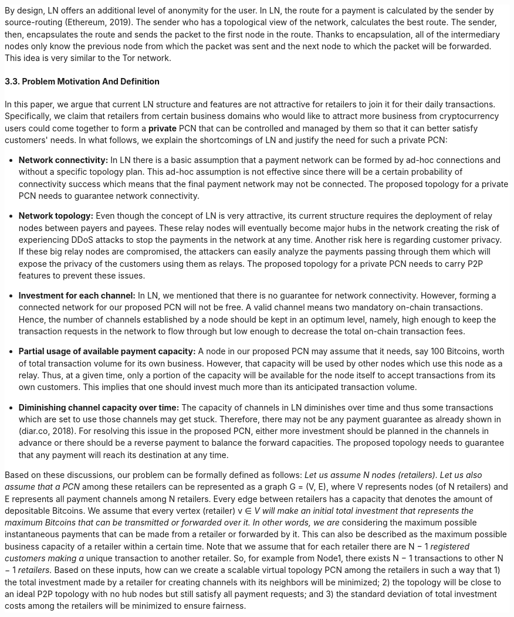 By design, LN offers an additional level of anonymity for the user. In LN, the route for a payment is calculated by the sender by source-routing (Ethereum, 2019). The sender who has a topological view of the network, calculates the best route. The sender, then, encapsulates the route and sends the packet to the first node in the route. Thanks to encapsulation, all of the intermediary nodes only know the previous node from which the packet was sent and the next node to which the packet will be forwarded. This idea is very similar to the Tor network. 

#### 3.3. Problem Motivation And Definition

In this paper, we argue that current LN structure and features are not attractive for retailers to join it for their daily transactions. Specifically, we claim that retailers from certain business domains who would like to attract more business from cryptocurrency users could come together to form a **private** PCN that can be controlled and managed by them so that it can better satisfy customers' needs. In what follows, we explain the shortcomings of LN and justify the need for such a private PCN: 
- **Network connectivity:** In LN there is a basic assumption that a payment network can be formed by ad-hoc connections and without a specific topology plan. This ad-hoc assumption is not effective since there will be a certain probability of connectivity success which means that the final payment network may not be connected. The proposed topology for a private PCN needs to guarantee network connectivity. 

- **Network topology:** Even though the concept of LN is very attractive, its current structure requires the deployment of relay nodes between payers and payees. These relay nodes will eventually become major hubs in the network creating the risk of experiencing DDoS attacks to stop the payments in the network at any time. Another risk here is regarding customer privacy. If these big relay nodes are compromised, the attackers can easily analyze the payments passing through them which will expose the privacy of the customers using them as relays. The proposed topology for a private PCN needs to carry P2P features to prevent these issues. 

- **Investment for each channel:** In LN, we mentioned that there is no guarantee for network connectivity. However, forming a connected network for our proposed PCN will not be free. A valid channel means two mandatory on-chain transactions. Hence, the number of channels established by a node should be kept in an optimum level, namely, high enough to keep the transaction requests in the network to flow through but low enough to decrease the total on-chain transaction fees. 

- **Partial usage of available payment capacity:** A node in our proposed PCN may assume that it needs, say 100 Bitcoins, worth of total transaction volume for its own business. However, that capacity will be used by other nodes which use this node as a relay. Thus, at a given time, only a portion of the capacity will be available for the node itself to accept transactions from its own customers. This implies that one should invest much more than its anticipated transaction volume. 

- **Diminishing channel capacity over time:** The capacity of channels in LN diminishes over time and thus some transactions which are set to use those channels may get stuck. Therefore, there may not be any payment guarantee as already shown in (diar.co, 2018). For resolving this issue in the proposed PCN, either more investment should be planned in the channels in advance or there should be a reverse payment to balance the forward capacities. The proposed topology needs to guarantee that any payment will reach its destination at any time. 

Based on these discussions, our problem can be formally defined as follows: *Let us assume N nodes (retailers). Let us also assume that a PCN* 
among these retailers can be represented as a graph G = (V, E), where V 
represents nodes (of N retailers) and E represents all payment channels among N retailers. Every edge between retailers has a capacity that denotes the amount of depositable Bitcoins. We assume that every vertex (retailer) v 
∈ *V will make an initial total investment that represents the maximum Bitcoins that can be transmitted or forwarded over it. In other words, we are* considering the maximum possible instantaneous payments that can be made from a retailer or forwarded by it. This can also be described as the maximum possible business capacity of a retailer within a certain time. Note that we assume that for each retailer there are N − 1 *registered customers making a* unique transaction to another retailer. So, for example from Node1, there exists N − 1 transactions to other N − 1 *retailers.* 
Based on these inputs, how can we create a scalable virtual topology PCN among the retailers in such a way that 1) the total investment made by a retailer for creating channels with its neighbors will be minimized; 2) the topology will be close to an ideal P2P topology with no hub nodes but still satisfy all payment requests; and 3) the standard deviation of total investment costs among the retailers will be minimized to ensure fairness. 
